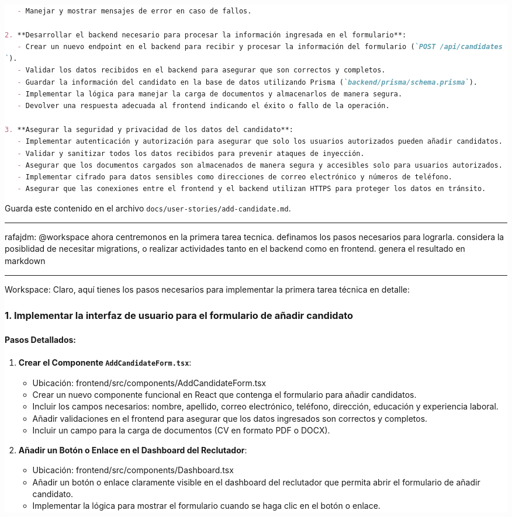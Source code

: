 ```md
   - Manejar y mostrar mensajes de error en caso de fallos.

2. **Desarrollar el backend necesario para procesar la información ingresada en el formulario**:
   - Crear un nuevo endpoint en el backend para recibir y procesar la información del formulario (`POST /api/candidates`).
   - Validar los datos recibidos en el backend para asegurar que son correctos y completos.
   - Guardar la información del candidato en la base de datos utilizando Prisma (`backend/prisma/schema.prisma`).
   - Implementar la lógica para manejar la carga de documentos y almacenarlos de manera segura.
   - Devolver una respuesta adecuada al frontend indicando el éxito o fallo de la operación.

3. **Asegurar la seguridad y privacidad de los datos del candidato**:
   - Implementar autenticación y autorización para asegurar que solo los usuarios autorizados pueden añadir candidatos.
   - Validar y sanitizar todos los datos recibidos para prevenir ataques de inyección.
   - Asegurar que los documentos cargados son almacenados de manera segura y accesibles solo para usuarios autorizados.
   - Implementar cifrado para datos sensibles como direcciones de correo electrónico y números de teléfono.
   - Asegurar que las conexiones entre el frontend y el backend utilizan HTTPS para proteger los datos en tránsito.
```

Guarda este contenido en el archivo `docs/user-stories/add-candidate.md`.

---

rafajdm: @workspace ahora centremonos en la primera tarea tecnica. definamos los pasos necesarios para lograrla. considera la posiblidad de necesitar migrations, o realizar actividades tanto en el backend como en frontend. genera el resultado en markdown

---

Workspace: Claro, aquí tienes los pasos necesarios para implementar la primera tarea técnica en detalle:

### 1. Implementar la interfaz de usuario para el formulario de añadir candidato

#### Pasos Detallados:

1. **Crear el Componente `AddCandidateForm.tsx`**:
   - Ubicación: frontend/src/components/AddCandidateForm.tsx
   - Crear un nuevo componente funcional en React que contenga el formulario para añadir candidatos.
   - Incluir los campos necesarios: nombre, apellido, correo electrónico, teléfono, dirección, educación y experiencia laboral.
   - Añadir validaciones en el frontend para asegurar que los datos ingresados son correctos y completos.
   - Incluir un campo para la carga de documentos (CV en formato PDF o DOCX).

2. **Añadir un Botón o Enlace en el Dashboard del Reclutador**:
   - Ubicación: frontend/src/components/Dashboard.tsx
   - Añadir un botón o enlace claramente visible en el dashboard del reclutador que permita abrir el formulario de añadir candidato.
   - Implementar la lógica para mostrar el formulario cuando se haga clic en el botón o enlace.
